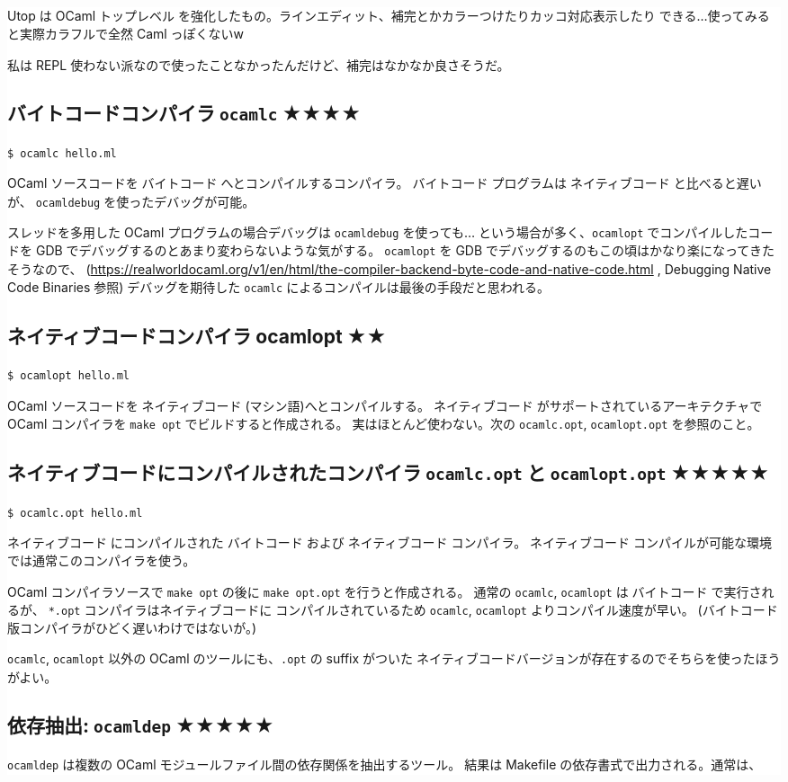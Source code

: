 Utop は OCaml トップレベル を強化したもの。ラインエディット、補完とかカラーつけたりカッコ対応表示したり
できる…使ってみると実際カラフルで全然 Caml っぽくないw

私は REPL 使わない派なので使ったことなかったんだけど、補完はなかなか良さそうだ。
 
## バイトコードコンパイラ `ocamlc` ★★★★

```shell
$ ocamlc hello.ml
```

OCaml ソースコードを バイトコード へとコンパイルするコンパイラ。
バイトコード プログラムは ネイティブコード と比べると遅いが、 
`ocamldebug` を使ったデバッグが可能。

スレッドを多用した OCaml プログラムの場合デバッグは `ocamldebug` を使っても…
という場合が多く、`ocamlopt` でコンパイルしたコードを GDB でデバッグするのとあまり変わらないような気がする。
`ocamlopt` を GDB でデバッグするのもこの頃はかなり楽になってきたそうなので、
(https://realworldocaml.org/v1/en/html/the-compiler-backend-byte-code-and-native-code.html , Debugging Native Code Binaries 参照) 
デバッグを期待した `ocamlc` によるコンパイルは最後の手段だと思われる。

## ネイティブコードコンパイラ ocamlopt ★★

```shell
$ ocamlopt hello.ml
```

OCaml ソースコードを ネイティブコード (マシン語)へとコンパイルする。 
ネイティブコード がサポートされているアーキテクチャで
OCaml コンパイラを `make opt` でビルドすると作成される。
実はほとんど使わない。次の `ocamlc.opt`, `ocamlopt.opt` を参照のこと。

## ネイティブコードにコンパイルされたコンパイラ `ocamlc.opt` と `ocamlopt.opt` ★★★★★

```shell
$ ocamlc.opt hello.ml
```

ネイティブコード にコンパイルされた バイトコード および ネイティブコード コンパイラ。
ネイティブコード コンパイルが可能な環境では通常このコンパイラを使う。

OCaml コンパイラソースで `make opt` の後に `make opt.opt` を行うと作成される。
通常の `ocamlc`, `ocamlopt` は バイトコード で実行されるが、 `*.opt` コンパイラはネイティブコードに
コンパイルされているため `ocamlc`, `ocamlopt` よりコンパイル速度が早い。
(バイトコード版コンパイラがひどく遅いわけではないが。)

`ocamlc`, `ocamlopt` 以外の OCaml のツールにも、`.opt` の suffix がついた 
ネイティブコードバージョンが存在するのでそちらを使ったほうがよい。

## 依存抽出: `ocamldep` ★★★★★

`ocamldep` は複数の OCaml モジュールファイル間の依存関係を抽出するツール。
結果は Makefile の依存書式で出力される。通常は、

